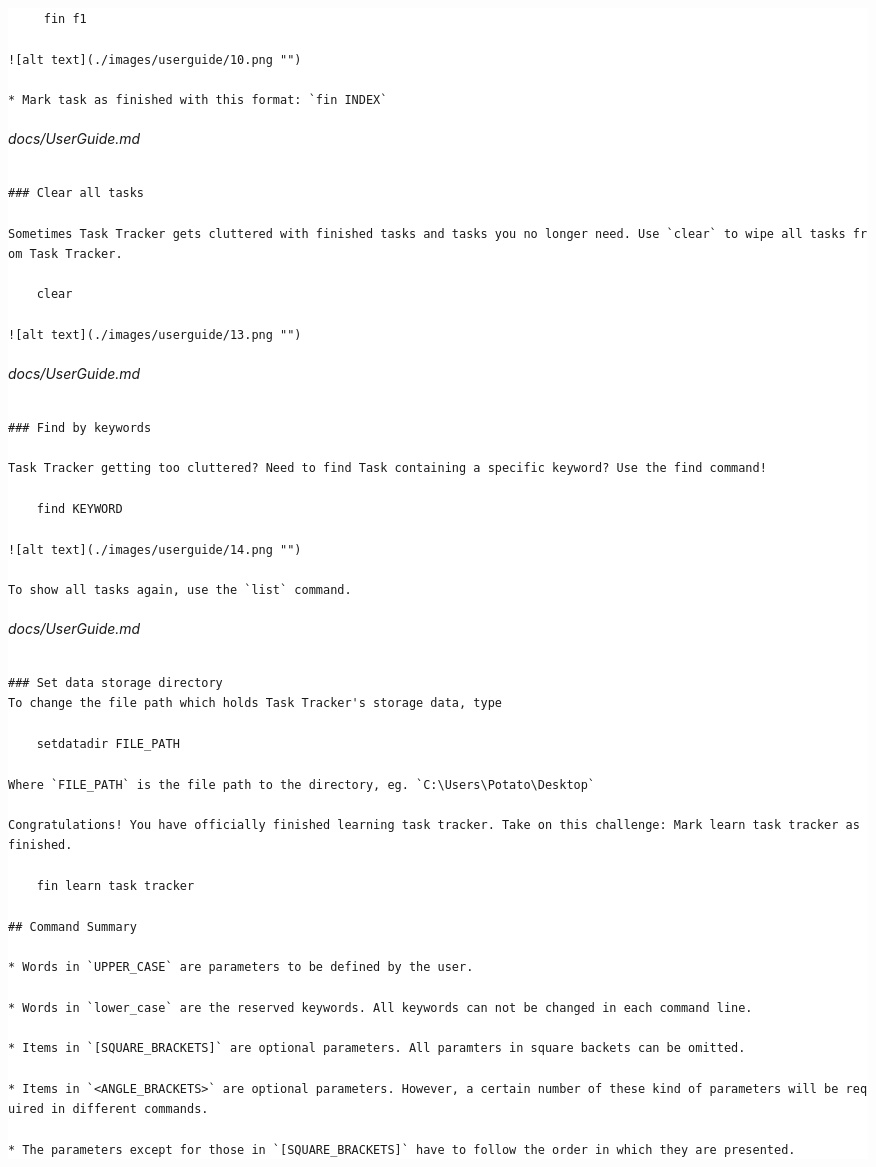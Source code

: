          fin f1
    
    ![alt text](./images/userguide/10.png "")
    
    * Mark task as finished with this format: `fin INDEX`
###### docs/UserGuide.md

    ### Clear all tasks
    
    Sometimes Task Tracker gets cluttered with finished tasks and tasks you no longer need. Use `clear` to wipe all tasks from Task Tracker.
    
    	clear
        
    ![alt text](./images/userguide/13.png "")
###### docs/UserGuide.md

    ### Find by keywords
    
    Task Tracker getting too cluttered? Need to find Task containing a specific keyword? Use the find command!
    
    	find KEYWORD
    
    ![alt text](./images/userguide/14.png "")
    
    To show all tasks again, use the `list` command.
###### docs/UserGuide.md

    ### Set data storage directory
    To change the file path which holds Task Tracker's storage data, type
    
    	setdatadir FILE_PATH
    	
    Where `FILE_PATH` is the file path to the directory, eg. `C:\Users\Potato\Desktop`
    
    Congratulations! You have officially finished learning task tracker. Take on this challenge: Mark learn task tracker as finished.
    
    	fin learn task tracker
    
    ## Command Summary
    
    * Words in `UPPER_CASE` are parameters to be defined by the user.
    
    * Words in `lower_case` are the reserved keywords. All keywords can not be changed in each command line.
    
    * Items in `[SQUARE_BRACKETS]` are optional parameters. All paramters in square backets can be omitted.
    
    * Items in `<ANGLE_BRACKETS>` are optional parameters. However, a certain number of these kind of parameters will be required in different commands.
    
    * The parameters except for those in `[SQUARE_BRACKETS]` have to follow the order in which they are presented.
    